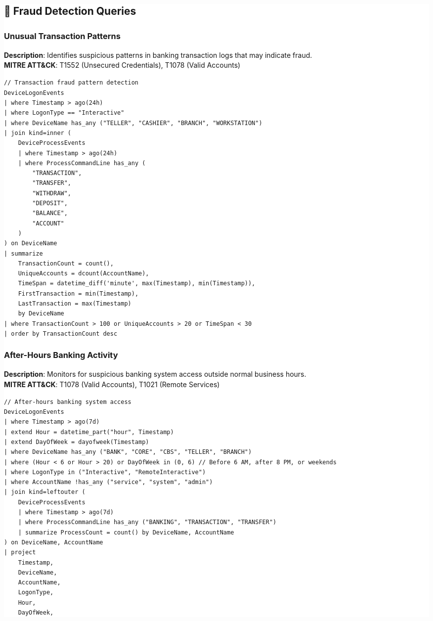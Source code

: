 ## 🚨 Fraud Detection Queries

### Unusual Transaction Patterns
**Description**: Identifies suspicious patterns in banking transaction logs that may indicate fraud.  
**MITRE ATT&CK**: T1552 (Unsecured Credentials), T1078 (Valid Accounts)

```kql
// Transaction fraud pattern detection
DeviceLogonEvents
| where Timestamp > ago(24h)
| where LogonType == "Interactive"
| where DeviceName has_any ("TELLER", "CASHIER", "BRANCH", "WORKSTATION")
| join kind=inner (
    DeviceProcessEvents
    | where Timestamp > ago(24h)
    | where ProcessCommandLine has_any (
        "TRANSACTION",
        "TRANSFER", 
        "WITHDRAW",
        "DEPOSIT",
        "BALANCE",
        "ACCOUNT"
    )
) on DeviceName
| summarize 
    TransactionCount = count(),
    UniqueAccounts = dcount(AccountName),
    TimeSpan = datetime_diff('minute', max(Timestamp), min(Timestamp)),
    FirstTransaction = min(Timestamp),
    LastTransaction = max(Timestamp)
    by DeviceName
| where TransactionCount > 100 or UniqueAccounts > 20 or TimeSpan < 30
| order by TransactionCount desc
```

### After-Hours Banking Activity
**Description**: Monitors for suspicious banking system access outside normal business hours.  
**MITRE ATT&CK**: T1078 (Valid Accounts), T1021 (Remote Services)

```kql
// After-hours banking system access
DeviceLogonEvents  
| where Timestamp > ago(7d)
| extend Hour = datetime_part("hour", Timestamp)
| extend DayOfWeek = dayofweek(Timestamp) 
| where DeviceName has_any ("BANK", "CORE", "CBS", "TELLER", "BRANCH")
| where (Hour < 6 or Hour > 20) or DayOfWeek in (0, 6) // Before 6 AM, after 8 PM, or weekends
| where LogonType in ("Interactive", "RemoteInteractive")
| where AccountName !has_any ("service", "system", "admin")
| join kind=leftouter (
    DeviceProcessEvents
    | where Timestamp > ago(7d)
    | where ProcessCommandLine has_any ("BANKING", "TRANSACTION", "TRANSFER")
    | summarize ProcessCount = count() by DeviceName, AccountName
) on DeviceName, AccountName  
| project 
    Timestamp,
    DeviceName,
    AccountName,
    LogonType,
    Hour,
    DayOfWeek,
```